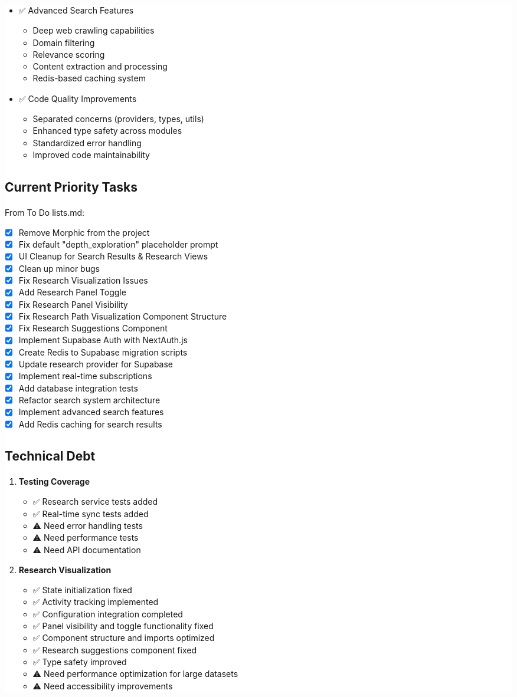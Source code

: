 - ✅ Advanced Search Features
  - Deep web crawling capabilities
  - Domain filtering
  - Relevance scoring
  - Content extraction and processing
  - Redis-based caching system

- ✅ Code Quality Improvements
  - Separated concerns (providers, types, utils)
  - Enhanced type safety across modules
  - Standardized error handling
  - Improved code maintainability

## Current Priority Tasks
From To Do lists.md:
- [x] Remove Morphic from the project
- [x] Fix default "depth_exploration" placeholder prompt
- [x] UI Cleanup for Search Results & Research Views
- [x] Clean up minor bugs
- [x] Fix Research Visualization Issues
- [x] Add Research Panel Toggle
- [x] Fix Research Panel Visibility
- [x] Fix Research Path Visualization Component Structure
- [x] Fix Research Suggestions Component
- [x] Implement Supabase Auth with NextAuth.js
- [x] Create Redis to Supabase migration scripts
- [x] Update research provider for Supabase
- [x] Implement real-time subscriptions
- [x] Add database integration tests
- [x] Refactor search system architecture
- [x] Implement advanced search features
- [x] Add Redis caching for search results

## Technical Debt
1. **Testing Coverage**
   - ✅ Research service tests added
   - ✅ Real-time sync tests added
   - ⚠️ Need error handling tests
   - ⚠️ Need performance tests
   - ⚠️ Need API documentation

2. **Research Visualization**
   - ✅ State initialization fixed
   - ✅ Activity tracking implemented
   - ✅ Configuration integration completed
   - ✅ Panel visibility and toggle functionality fixed
   - ✅ Component structure and imports optimized
   - ✅ Research suggestions component fixed
   - ✅ Type safety improved
   - ⚠️ Need performance optimization for large datasets
   - ⚠️ Need accessibility improvements
